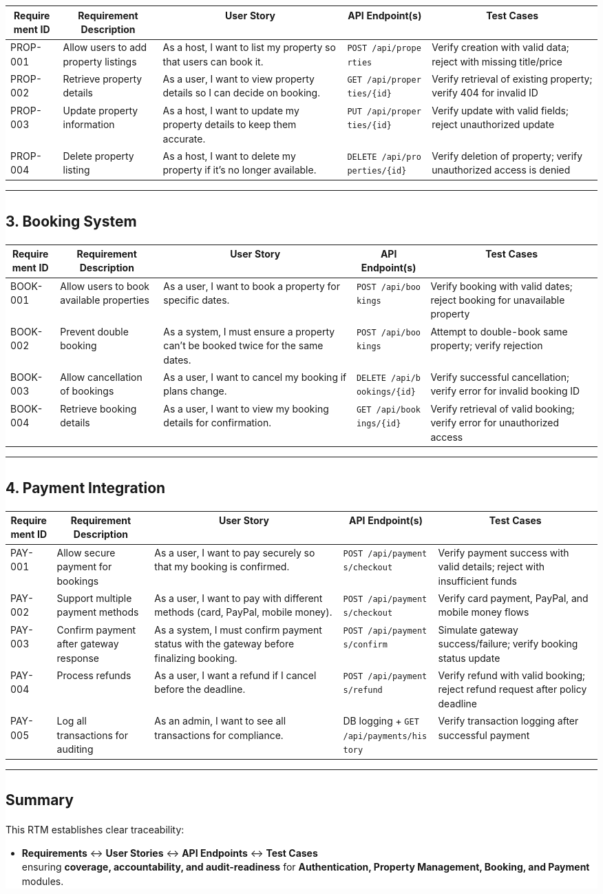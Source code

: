 | Requirement ID | Requirement Description | User Story | API Endpoint(s) | Test Cases |
|----------------|--------------------------|------------|-----------------|------------|
| PROP-001 | Allow users to add property listings | As a host, I want to list my property so that users can book it. | `POST /api/properties` | Verify creation with valid data; reject with missing title/price |
| PROP-002 | Retrieve property details | As a user, I want to view property details so I can decide on booking. | `GET /api/properties/{id}` | Verify retrieval of existing property; verify 404 for invalid ID |
| PROP-003 | Update property information | As a host, I want to update my property details to keep them accurate. | `PUT /api/properties/{id}` | Verify update with valid fields; reject unauthorized update |
| PROP-004 | Delete property listing | As a host, I want to delete my property if it’s no longer available. | `DELETE /api/properties/{id}` | Verify deletion of property; verify unauthorized access is denied |

---

## 3. Booking System

| Requirement ID | Requirement Description | User Story | API Endpoint(s) | Test Cases |
|----------------|--------------------------|------------|-----------------|------------|
| BOOK-001 | Allow users to book available properties | As a user, I want to book a property for specific dates. | `POST /api/bookings` | Verify booking with valid dates; reject booking for unavailable property |
| BOOK-002 | Prevent double booking | As a system, I must ensure a property can’t be booked twice for the same dates. | `POST /api/bookings` | Attempt to double-book same property; verify rejection |
| BOOK-003 | Allow cancellation of bookings | As a user, I want to cancel my booking if plans change. | `DELETE /api/bookings/{id}` | Verify successful cancellation; verify error for invalid booking ID |
| BOOK-004 | Retrieve booking details | As a user, I want to view my booking details for confirmation. | `GET /api/bookings/{id}` | Verify retrieval of valid booking; verify error for unauthorized access |

---

## 4. Payment Integration

| Requirement ID | Requirement Description | User Story | API Endpoint(s) | Test Cases |
|----------------|--------------------------|------------|-----------------|------------|
| PAY-001 | Allow secure payment for bookings | As a user, I want to pay securely so that my booking is confirmed. | `POST /api/payments/checkout` | Verify payment success with valid details; reject with insufficient funds |
| PAY-002 | Support multiple payment methods | As a user, I want to pay with different methods (card, PayPal, mobile money). | `POST /api/payments/checkout` | Verify card payment, PayPal, and mobile money flows |
| PAY-003 | Confirm payment after gateway response | As a system, I must confirm payment status with the gateway before finalizing booking. | `POST /api/payments/confirm` | Simulate gateway success/failure; verify booking status update |
| PAY-004 | Process refunds | As a user, I want a refund if I cancel before the deadline. | `POST /api/payments/refund` | Verify refund with valid booking; reject refund request after policy deadline |
| PAY-005 | Log all transactions for auditing | As an admin, I want to see all transactions for compliance. | DB logging + `GET /api/payments/history` | Verify transaction logging after successful payment |

---

## Summary
This RTM establishes clear traceability:
- **Requirements** ↔ **User Stories** ↔ **API Endpoints** ↔ **Test Cases**  
ensuring **coverage, accountability, and audit-readiness** for **Authentication, Property Management, Booking, and Payment** modules.

